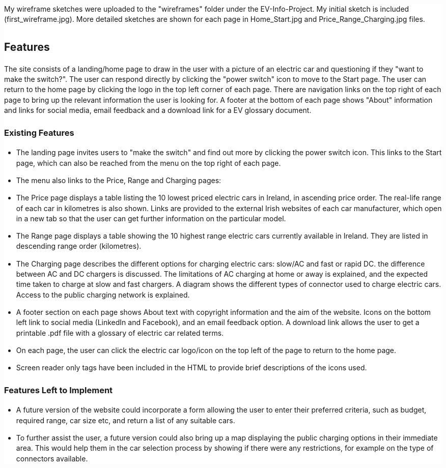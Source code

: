 
My wireframe sketches were uploaded to the "wireframes" folder under the EV-Info-Project. My initial sketch is included (first_wireframe.jpg). More detailed sketches are shown for each page in Home_Start.jpg and Price_Range_Charging.jpg files.


 


## Features

The site consists of a landing/home page to draw in the user with a picture of an electric car and questioning if they "want to make the switch?". The user can respond directly by clicking the "power switch" icon to move to the Start page. The user can return to the home page by clicking the logo in the top left corner of each page. 
There are navigation links on the top right of each page to bring up the relevant information the user is looking for. A footer at the bottom of each page shows "About" information and links for social media, email feedback and a download link for a EV glossary document. 
 
### Existing Features
- The landing page invites users to "make the switch" and find out more by clicking the power switch icon. This links to the Start page, which can also be reached from the menu on the top right of each page.

- The menu also links to the Price, Range and Charging pages:

- The Price page displays a table listing the 10 lowest priced electric cars in Ireland, in ascending price order. The real-life range of each car in kilometres is also shown. Links are provided to the external Irish websites of each car manufacturer, which open in a new tab so that the user can get further information on the particular model.

- The Range page displays a table showing the 10 highest range electric cars currently available in Ireland. They are listed in descending range order (kilometres).

- The Charging page describes the different options for charging electric cars: slow/AC and fast or rapid DC. the difference between AC and DC chargers is discussed. The limitations of AC charging at home or away is explained, and the expected time taken to charge at slow and fast chargers. A diagram shows the different types of connector used to charge electric cars. Access to the public charging network is explained.

- A footer section on each page shows About text with copyright information and the aim of the website. Icons on the bottom left link to social media (LinkedIn and Facebook), and an email feedback option. A download link allows the user to get a printable .pdf file with a glossary of electric car related terms.

- On each page, the user can click the electric car logo/icon on the top left of the page to return to the home page.

- Screen reader only tags have been included in the HTML to provide brief descriptions of the icons used.

### Features Left to Implement

- A future version of the website could incorporate a form allowing the user to enter their preferred criteria, such as budget, required range, car size etc, and return a list of any suitable cars.

- To further assist the user, a future version could also bring up a map displaying the public charging options in their immediate area. This would help them in the car selection process by showing if there were any restrictions, for example on the type of connectors available.
